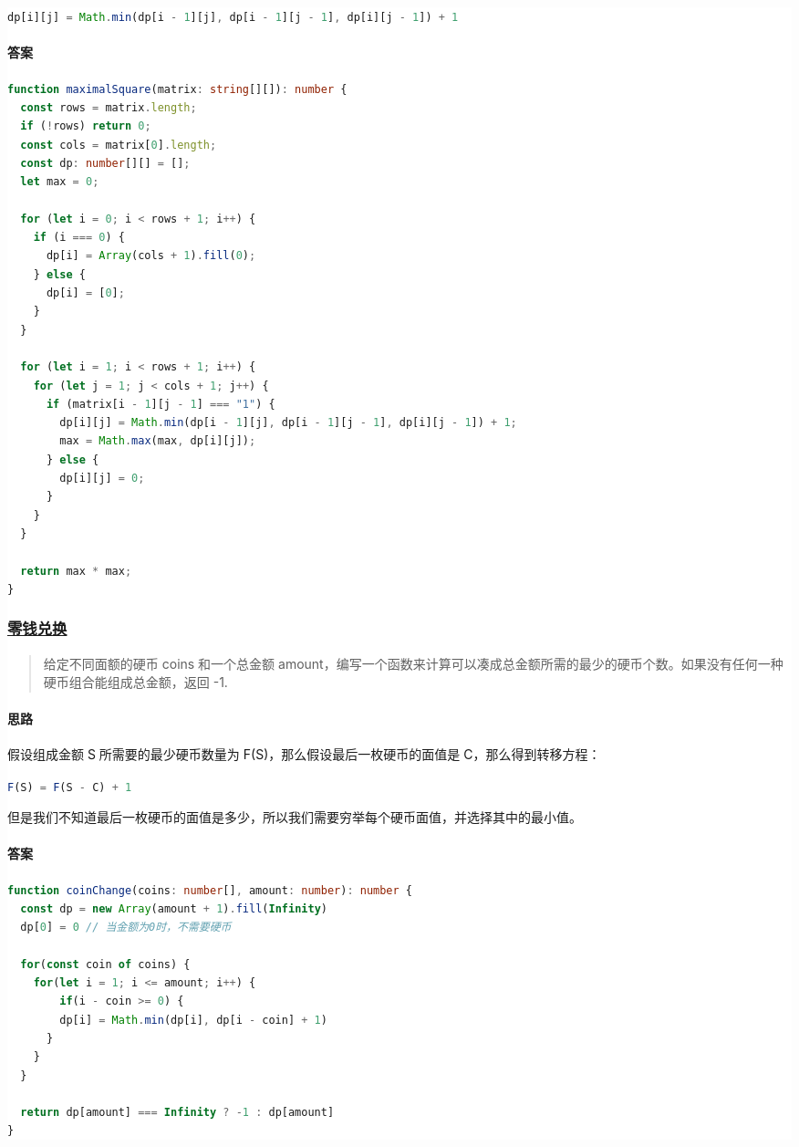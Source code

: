 ```js
dp[i][j] = Math.min(dp[i - 1][j], dp[i - 1][j - 1], dp[i][j - 1]) + 1
```

#### 答案

```typescript
function maximalSquare(matrix: string[][]): number {
  const rows = matrix.length;
  if (!rows) return 0;
  const cols = matrix[0].length;
  const dp: number[][] = [];
  let max = 0;

  for (let i = 0; i < rows + 1; i++) {
    if (i === 0) {
      dp[i] = Array(cols + 1).fill(0);
    } else {
      dp[i] = [0];
    }
  }

  for (let i = 1; i < rows + 1; i++) {
    for (let j = 1; j < cols + 1; j++) {
      if (matrix[i - 1][j - 1] === "1") {
        dp[i][j] = Math.min(dp[i - 1][j], dp[i - 1][j - 1], dp[i][j - 1]) + 1;
        max = Math.max(max, dp[i][j]);
      } else {
        dp[i][j] = 0;
      }
    }
  }

  return max * max;
}
```

### [零钱兑换](https://leetcode-cn.com/problems/coin-change/)

>    给定不同面额的硬币 coins 和一个总金额 amount，编写一个函数来计算可以凑成总金额所需的最少的硬币个数。如果没有任何一种硬币组合能组成总金额，返回 -1.

#### 思路

假设组成金额 S 所需要的最少硬币数量为 F(S)，那么假设最后一枚硬币的面值是 C，那么得到转移方程：

```js
F(S) = F(S - C) + 1
```

但是我们不知道最后一枚硬币的面值是多少，所以我们需要穷举每个硬币面值，并选择其中的最小值。

#### 答案

```typescript
function coinChange(coins: number[], amount: number): number {
  const dp = new Array(amount + 1).fill(Infinity)
  dp[0] = 0 // 当金额为0时，不需要硬币
  
  for(const coin of coins) {
    for(let i = 1; i <= amount; i++) {
    	if(i - coin >= 0) {
        dp[i] = Math.min(dp[i], dp[i - coin] + 1)
      }
    }
  }
  
  return dp[amount] === Infinity ? -1 : dp[amount]
}
```